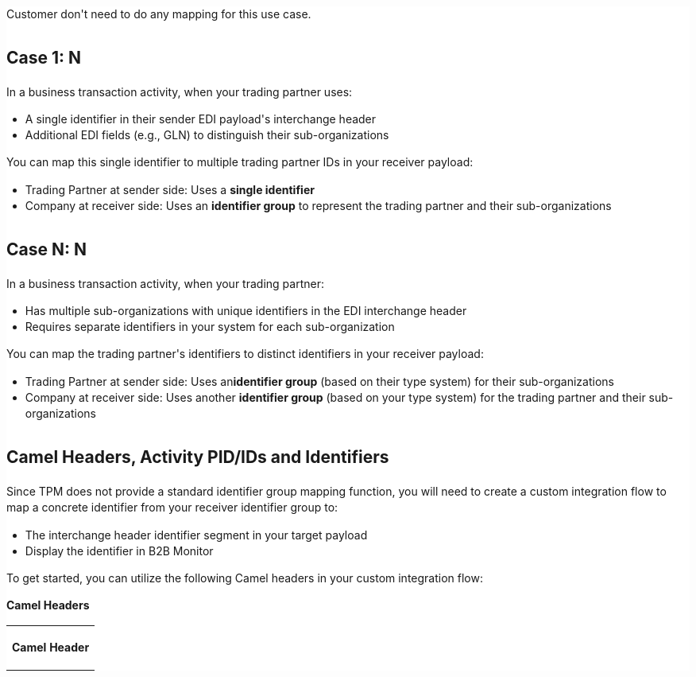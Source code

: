 Customer don't need to do any mapping for this use case.



<a name="loio1ef7d9defa0c42918af92f046244f7bb__section_r55_xfs_32c"/>

## Case 1: N

In a business transaction activity, when your trading partner uses:

-   A single identifier in their sender EDI payload's interchange header
-   Additional EDI fields \(e.g., GLN\) to distinguish their sub-organizations

You can map this single identifier to multiple trading partner IDs in your receiver payload:

-   Trading Partner at sender side: Uses a **single identifier**
-   Company at receiver side: Uses an **identifier group** to represent the trading partner and their sub-organizations



<a name="loio1ef7d9defa0c42918af92f046244f7bb__section_ztw_dgs_32c"/>

## Case N: N

In a business transaction activity, when your trading partner:

-   Has multiple sub-organizations with unique identifiers in the EDI interchange header
-   Requires separate identifiers in your system for each sub-organization

You can map the trading partner's identifiers to distinct identifiers in your receiver payload:

-   Trading Partner at sender side: Uses an**identifier group** \(based on their type system\) for their sub-organizations
-   Company at receiver side: Uses another **identifier group** \(based on your type system\) for the trading partner and their sub-organizations



<a name="loio1ef7d9defa0c42918af92f046244f7bb__section_ugm_jgs_32c"/>

## Camel Headers, Activity PID/IDs and Identifiers

Since TPM does not provide a standard identifier group mapping function, you will need to create a custom integration flow to map a concrete identifier from your receiver identifier group to:

-   The interchange header identifier segment in your target payload
-   Display the identifier in B2B Monitor

To get started, you can utilize the following Camel headers in your custom integration flow:

**Camel Headers**


<table>
<tr>
<th valign="top">

Camel Header
